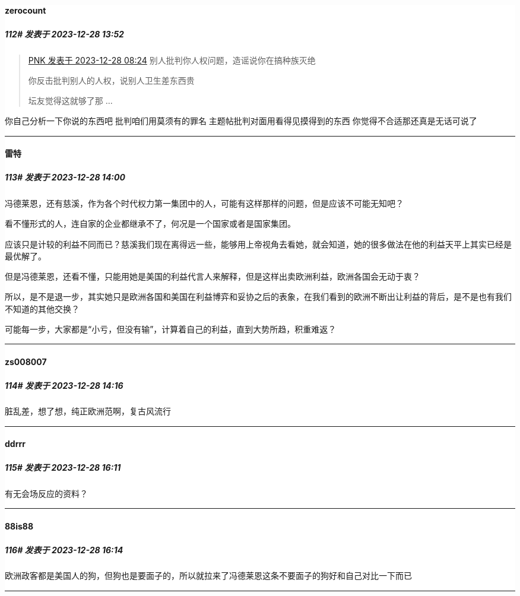 ####  zerocount  
##### 112#       发表于 2023-12-28 13:52

<blockquote><a href="httphttps://bbs.saraba1st.com/2b/forum.php?mod=redirect&amp;goto=findpost&amp;pid=63462544&amp;ptid=2165679" target="_blank">PNK 发表于 2023-12-28 08:24</a>
别人批判你人权问题，造谣说你在搞种族灭绝

你反击批判别人的人权，说别人卫生差东西贵

坛友觉得这就够了那 ...</blockquote>
你自己分析一下你说的东西吧
批判咱们用莫须有的罪名
主题帖批判对面用看得见摸得到的东西
你觉得不合适那还真是无话可说了


*****

####  雷特  
##### 113#       发表于 2023-12-28 14:00

冯德莱恩，还有慈溪，作为各个时代权力第一集团中的人，可能有这样那样的问题，但是应该不可能无知吧？

看不懂形式的人，连自家的企业都继承不了，何况是一个国家或者是国家集团。

应该只是计较的利益不同而已？慈溪我们现在离得远一些，能够用上帝视角去看她，就会知道，她的很多做法在他的利益天平上其实已经是最优解了。

但是冯德莱恩，还看不懂，只能用她是美国的利益代言人来解释，但是这样出卖欧洲利益，欧洲各国会无动于衷？

所以，是不是退一步，其实她只是欧洲各国和美国在利益博弈和妥协之后的表象，在我们看到的欧洲不断出让利益的背后，是不是也有我们不知道的其他交换？

可能每一步，大家都是“小亏，但没有输”，计算着自己的利益，直到大势所趋，积重难返？


*****

####  zs008007  
##### 114#       发表于 2023-12-28 14:16

脏乱差，想了想，纯正欧洲范啊，复古风流行


*****

####  ddrrr  
##### 115#       发表于 2023-12-28 16:11

有无会场反应的资料？


*****

####  88is88  
##### 116#       发表于 2023-12-28 16:14

欧洲政客都是美国人的狗，但狗也是要面子的，所以就拉来了冯德莱恩这条不要面子的狗好和自己对比一下而已

*****
